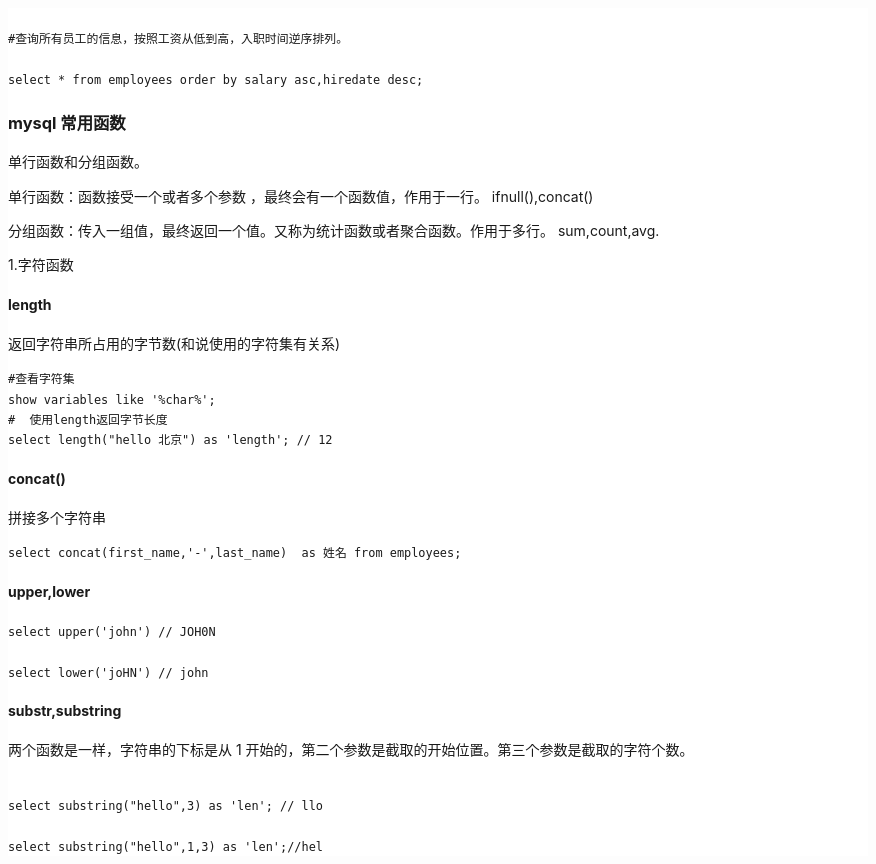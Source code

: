 ```

#查询所有员工的信息，按照工资从低到高，入职时间逆序排列。

select * from employees order by salary asc,hiredate desc;
```

### mysql 常用函数

单行函数和分组函数。

单行函数：函数接受一个或者多个参数 ，最终会有一个函数值，作用于一行。
ifnull(),concat()

分组函数：传入一组值，最终返回一个值。又称为统计函数或者聚合函数。作用于多行。
sum,count,avg.

1.字符函数

#### length

返回字符串所占用的字节数(和说使用的字符集有关系)

```
#查看字符集
show variables like '%char%';
#  使用length返回字节长度
select length("hello 北京") as 'length'; // 12
```

#### concat()

拼接多个字符串

```
select concat(first_name,'-',last_name)  as 姓名 from employees;
```

#### upper,lower

```
select upper('john') // JOH0N

select lower('joHN') // john

```

#### substr,substring

两个函数是一样，字符串的下标是从 1 开始的，第二个参数是截取的开始位置。第三个参数是截取的字符个数。

```

select substring("hello",3) as 'len'; // llo

select substring("hello",1,3) as 'len';//hel
```
